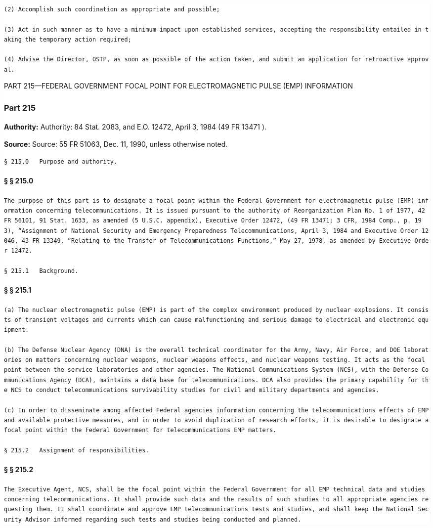    (2) Accomplish such coordination as appropriate and possible;

    (3) Act in such manner as to have a minimum impact upon established services, accepting the responsibility entailed in taking the temporary action required;

    (4) Advise the Director, OSTP, as soon as possible of the action taken, and submit an application for retroactive approval.

  PART 215—FEDERAL GOVERNMENT FOCAL POINT FOR ELECTROMAGNETIC PULSE (EMP) INFORMATION

### Part 215

**Authority:** Authority: 84 Stat. 2083, and E.O. 12472, April 3, 1984 (49 FR 13471 ).

**Source:** Source: 55 FR 51063, Dec. 11, 1990, unless otherwise noted.

    § 215.0   Purpose and authority.

#### § § 215.0

    The purpose of this part is to designate a focal point within the Federal Government for electromagnetic pulse (EMP) information concerning telecommunications. It is issued pursuant to the authority of Reorganization Plan No. 1 of 1977, 42 FR 56101, 91 Stat. 1633, as amended (5 U.S.C. appendix), Executive Order 12472, (49 FR 13471; 3 CFR, 1984 Comp., p. 193), “Assignment of National Security and Emergency Preparedness Telecommunications, April 3, 1984 and Executive Order 12046, 43 FR 13349, “Relating to the Transfer of Telecommunications Functions,” May 27, 1978, as amended by Executive Order 12472.

    § 215.1   Background.

#### § § 215.1

    (a) The nuclear electromagnetic pulse (EMP) is part of the complex environment produced by nuclear explosions. It consists of transient voltages and currents which can cause malfunctioning and serious damage to electrical and electronic equipment.

    (b) The Defense Nuclear Agency (DNA) is the overall technical coordinator for the Army, Navy, Air Force, and DOE laboratories on matters concerning nuclear weapons, nuclear weapons effects, and nuclear weapons testing. It acts as the focal point between the service laboratories and other agencies. The National Communications System (NCS), with the Defense Communications Agency (DCA), maintains a data base for telecommunications. DCA also provides the primary capability for the NCS to conduct telecommunications survivability studies for civil and military departments and agencies.

    (c) In order to disseminate among affected Federal agencies information concerning the telecommunications effects of EMP and available protective measures, and in order to avoid duplication of research efforts, it is desirable to designate a focal point within the Federal Government for telecommunications EMP matters.

    § 215.2   Assignment of responsibilities.

#### § § 215.2

    The Executive Agent, NCS, shall be the focal point within the Federal Government for all EMP technical data and studies concerning telecommunications. It shall provide such data and the results of such studies to all appropriate agencies requesting them. It shall coordinate and approve EMP telecommunications tests and studies, and shall keep the National Security Advisor informed regarding such tests and studies being conducted and planned.
